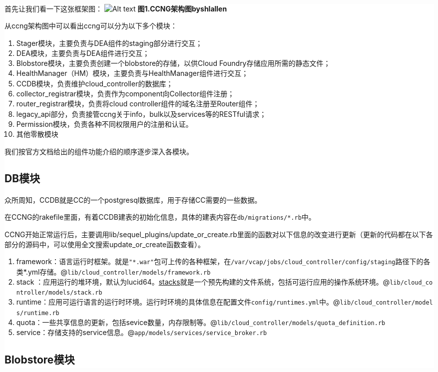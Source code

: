 
首先让我们看一下这张框架图：
![Alt text](https://wonderflow.info/images/2014-02-28-cloud_controller_nge6ba90e7a081e99885e8afbbe8aeb0e5bd95/ccng.png)
**图1.CCNG架构图byshlallen**





从ccng架构图中可以看出ccng可以分为以下多个模块：
1. Stager模块，主要负责与DEA组件的staging部分进行交互；
2. DEA模块，主要负责与DEA组件进行交互；
3. Blobstore模块，主要负责创建一个blobstore的存储，以供Cloud Foundry存储应用所需的静态文件；
4. HealthManager（HM）模块，主要负责与HealthManager组件进行交互；
5. CCDB模块，负责维护cloud_controller的数据库；
6. collector_registrar模块，负责作为component向Collector组件注册；
7. router_registrar模块，负责将cloud controller组件的域名注册至Router组件；
8. legacy_api部分，负责接管ccng关于info，bulk以及services等的RESTful请求；
9. Permission模块，负责各种不同权限用户的注册和认证。
10. 其他零散模块





我们按官方文档给出的组件功能介绍的顺序逐步深入各模块。






## DB模块





众所周知，CCDB就是CC的一个postgresql数据库，用于存储CC需要的一些数据。





在CCNG的rakefile里面，有着CCDB建表的初始化信息，具体的建表内容在`db/migrations/*.rb`中。





CCNG开始正常运行后，主要调用lib/sequel_plugins/update_or_create.rb里面的函数对以下信息的改变进行更新（更新的代码都在以下各部分的源码中，可以使用全文搜索update_or_create函数查看）。
1. framework：语言运行时框架。就是`"*.war"`包可上传的各种框架，在`/var/vcap/jobs/cloud_controller/config/staging`路径下的各类*.yml存储。@`lib/cloud_controller/models/framework.rb`
2. stack ：应用运行的堆环境，默认为lucid64。[stacks](http://docs.cloudfoundry.com/docs/running/architecture/stacks.html)就是一个预先构建的文件系统，包括可运行应用的操作系统环境。@`lib/cloud_controller/models/stack.rb`
3. runtime：应用可运行语言的运行时环境。运行时环境的具体信息在配置文件`config/runtimes.yml`中。@`lib/cloud_controller/models/runtime.rb`
4. quota：一些共享信息的更新，包括sevice数量，内存限制等。@`lib/cloud_controller/models/quota_definition.rb`
5. service：存储支持的service信息。@`app/models/services/service_broker.rb`





## Blobstore模块
